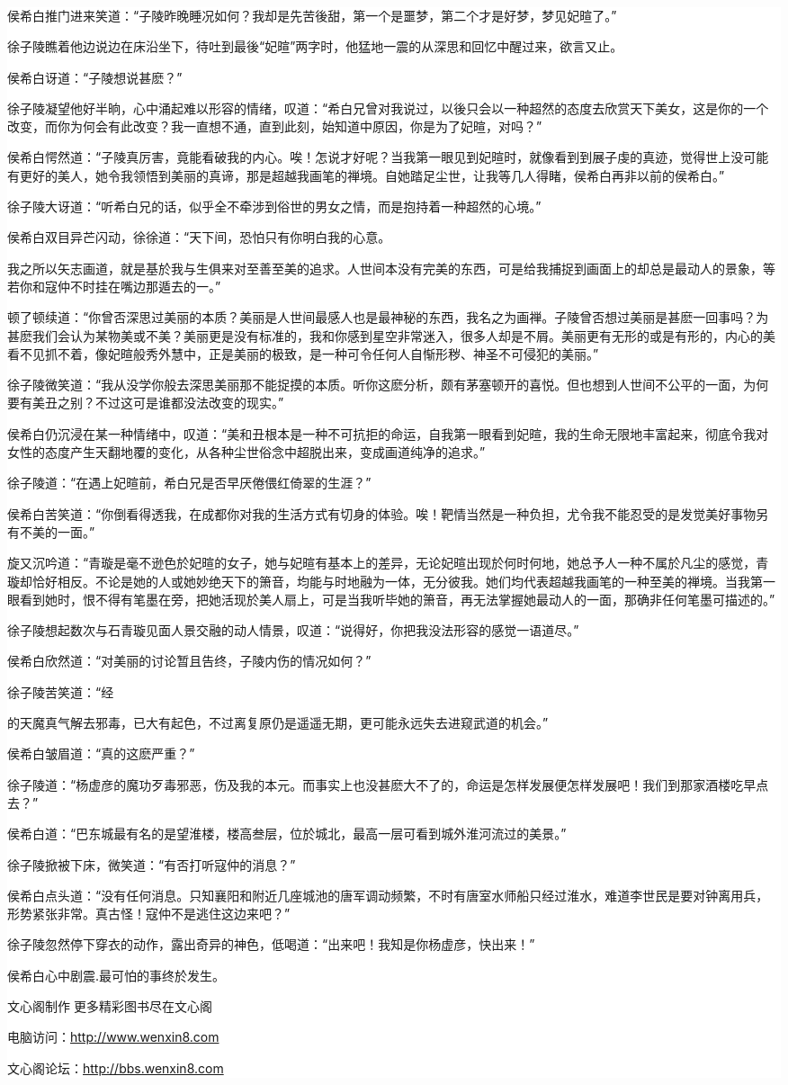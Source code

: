 侯希白推门进来笑道：“子陵昨晚睡况如何？我却是先苦後甜，第一个是噩梦，第二个才是好梦，梦见妃暄了。”

徐子陵瞧着他边说边在床沿坐下，待吐到最後“妃暄”两字时，他猛地一震的从深思和回忆中醒过来，欲言又止。

侯希白讶道：“子陵想说甚麽？”

徐子陵凝望他好半晌，心中涌起难以形容的情绪，叹道：“希白兄曾对我说过，以後只会以一种超然的态度去欣赏天下美女，这是你的一个改变，而你为何会有此改变？我一直想不通，直到此刻，始知道中原因，你是为了妃暄，对吗？”

侯希白愕然道：“子陵真厉害，竟能看破我的内心。唉！怎说才好呢？当我第一眼见到妃暄时，就像看到到展子虔的真迹，觉得世上没可能有更好的美人，她令我领悟到美丽的真谛，那是超越我画笔的禅境。自她踏足尘世，让我等几人得睹，侯希白再非以前的侯希白。”

徐子陵大讶道：“听希白兄的话，似乎全不牵涉到俗世的男女之情，而是抱持着一种超然的心境。”

侯希白双目异芒闪动，徐徐道：“天下间，恐怕只有你明白我的心意。

我之所以矢志画道，就是基於我与生俱来对至善至美的追求。人世间本没有完美的东西，可是给我捕捉到画面上的却总是最动人的景象，等若你和寇仲不时挂在嘴边那遁去的一。”

顿了顿续道：“你曾否深思过美丽的本质？美丽是人世间最感人也是最神秘的东西，我名之为画禅。子陵曾否想过美丽是甚麽一回事吗？为甚麽我们会认为某物美或不美？美丽更是没有标准的，我和你感到星空非常迷入，很多人却是不屑。美丽更有无形的或是有形的，内心的美看不见抓不着，像妃暄般秀外慧中，正是美丽的极致，是一种可令任何人自惭形秽、神圣不可侵犯的美丽。”

徐子陵微笑道：“我从没学你般去深思美丽那不能捉摸的本质。听你这麽分析，颇有茅塞顿开的喜悦。但也想到人世间不公平的一面，为何要有美丑之别？不过这可是谁都没法改变的现实。”

侯希白仍沉浸在某一种情绪中，叹道：“美和丑根本是一种不可抗拒的命运，自我第一眼看到妃暄，我的生命无限地丰富起来，彻底令我对女性的态度产生天翻地覆的变化，从各种尘世俗念中超脱出来，变成画道纯净的追求。”

徐子陵道：“在遇上妃暄前，希白兄是否早厌倦偎红倚翠的生涯？”

侯希白苦笑道：“你倒看得透我，在成都你对我的生活方式有切身的体验。唉！靶情当然是一种负担，尤令我不能忍受的是发觉美好事物另有不美的一面。”

旋又沉吟道：“青璇是毫不逊色於妃暄的女子，她与妃暄有基本上的差异，无论妃暄出现於何时何地，她总予人一种不属於凡尘的感觉，青璇却恰好相反。不论是她的人或她妙绝天下的箫音，均能与时地融为一体，无分彼我。她们均代表超越我画笔的一种至美的禅境。当我第一眼看到她时，恨不得有笔墨在旁，把她活现於美人扇上，可是当我听毕她的箫音，再无法掌握她最动人的一面，那确非任何笔墨可描述的。”

徐子陵想起数次与石青璇见面人景交融的动人情景，叹道：“说得好，你把我没法形容的感觉一语道尽。”

侯希白欣然道：“对美丽的讨论暂且告终，子陵内伤的情况如何？”

徐子陵苦笑道：“经

的天魔真气解去邪毒，已大有起色，不过离复原仍是遥遥无期，更可能永远失去进窥武道的机会。”

侯希白皱眉道：“真的这麽严重？”

徐子陵道：“杨虚彦的魔功歹毒邪恶，伤及我的本元。而事实上也没甚麽大不了的，命运是怎样发展便怎样发展吧！我们到那家酒楼吃早点去？”

侯希白道：“巴东城最有名的是望淮楼，楼高叁层，位於城北，最高一层可看到城外淮河流过的美景。”

徐子陵掀被下床，微笑道：“有否打听寇仲的消息？”

侯希白点头道：“没有任何消息。只知襄阳和附近几座城池的唐军调动频繁，不时有唐室水师船只经过淮水，难道李世民是要对钟离用兵，形势紧张非常。真古怪！寇仲不是逃住这边来吧？”

徐子陵忽然停下穿衣的动作，露出奇异的神色，低喝道：“出来吧！我知是你杨虚彦，快出来！”

侯希白心中剧震.最可怕的事终於发生。

文心阁制作 更多精彩图书尽在文心阁

电脑访问：http://www.wenxin8.com

文心阁论坛：http://bbs.wenxin8.com